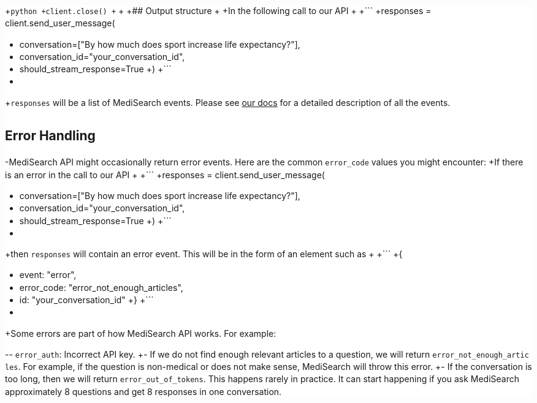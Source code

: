 +```python
+client.close()
+```
+
+## Output structure
+
+In the following call to our API
+
+```
+responses = client.send_user_message(
+    conversation=["By how much does sport increase life expectancy?"],
+    conversation_id="your_conversation_id",
+    should_stream_response=True
+)
+```
+
+`responses` will be a list of MediSearch events. Please see [our docs](https://mpmisko.notion.site/MediSearch-API-documentation-output-format-a4658341e38145669dac5c20aa6da279) for a detailed description of all the events.
 
 ## Error Handling
 
-MediSearch API might occasionally return error events. Here are the common `error_code` values you might encounter:
+If there is an error in the call to our API
+
+```
+responses = client.send_user_message(
+    conversation=["By how much does sport increase life expectancy?"],
+    conversation_id="your_conversation_id",
+    should_stream_response=True
+)
+```
+
+then `responses` will contain an error event. This will be in the form of an element such as
+
+```
+{
+	event: "error",
+	error_code: "error_not_enough_articles",
+	id: "your_conversation_id"
+}
+```
+
+Some errors are part of how MediSearch API works. For example:
 
-- `error_auth`: Incorrect API key.
+- If we do not find enough relevant articles to a question, we will return `error_not_enough_articles`. For example, if the question is non-medical or does not make sense, MediSearch will throw this error.
+- If the conversation is too long, then we will return `error_out_of_tokens`. This happens rarely in practice. It can start happening if you ask MediSearch approximately 8 questions and get 8 responses in one conversation.
 